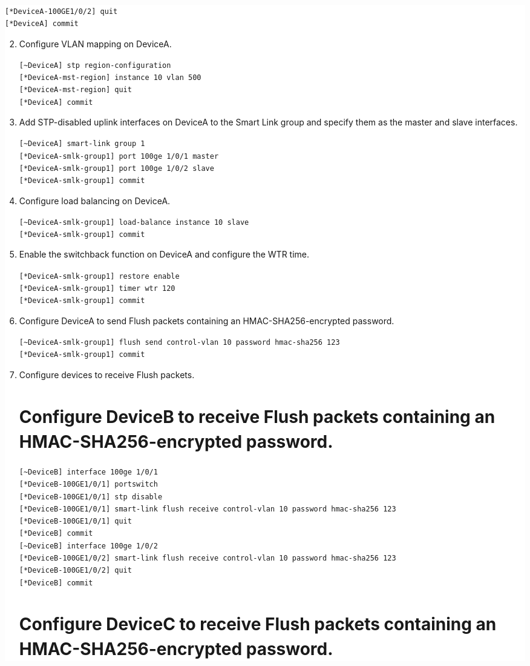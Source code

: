    ```
   [*DeviceA-100GE1/0/2] quit 
   [*DeviceA] commit
   ```
2. Configure VLAN mapping on DeviceA.
   ```
   [~DeviceA] stp region-configuration 
   [*DeviceA-mst-region] instance 10 vlan 500 
   [*DeviceA-mst-region] quit 
   [*DeviceA] commit
   ```
3. Add STP-disabled uplink interfaces on DeviceA to the Smart Link group and specify them as the master and slave interfaces.
   ```
   [~DeviceA] smart-link group 1 
   [*DeviceA-smlk-group1] port 100ge 1/0/1 master 
   [*DeviceA-smlk-group1] port 100ge 1/0/2 slave 
   [*DeviceA-smlk-group1] commit
   ```
4. Configure load balancing on DeviceA.
   ```
   [~DeviceA-smlk-group1] load-balance instance 10 slave 
   [*DeviceA-smlk-group1] commit
   ```
5. Enable the switchback function on DeviceA and configure the WTR time.
   ```
   [*DeviceA-smlk-group1] restore enable 
   [*DeviceA-smlk-group1] timer wtr 120 
   [*DeviceA-smlk-group1] commit
   ```
6. Configure DeviceA to send Flush packets containing an HMAC-SHA256-encrypted password.
   ```
   [~DeviceA-smlk-group1] flush send control-vlan 10 password hmac-sha256 123 
   [*DeviceA-smlk-group1] commit
   ```
7. Configure devices to receive Flush packets.
   
   # Configure DeviceB to receive Flush packets containing an HMAC-SHA256-encrypted password.
   
   ```
   [~DeviceB] interface 100ge 1/0/1 
   [*DeviceB-100GE1/0/1] portswitch
   [*DeviceB-100GE1/0/1] stp disable 
   [*DeviceB-100GE1/0/1] smart-link flush receive control-vlan 10 password hmac-sha256 123
   [*DeviceB-100GE1/0/1] quit 
   [*DeviceB] commit 
   [~DeviceB] interface 100ge 1/0/2 
   [*DeviceB-100GE1/0/2] smart-link flush receive control-vlan 10 password hmac-sha256 123
   [*DeviceB-100GE1/0/2] quit 
   [*DeviceB] commit
   ```
   
   # Configure DeviceC to receive Flush packets containing an HMAC-SHA256-encrypted password.
   